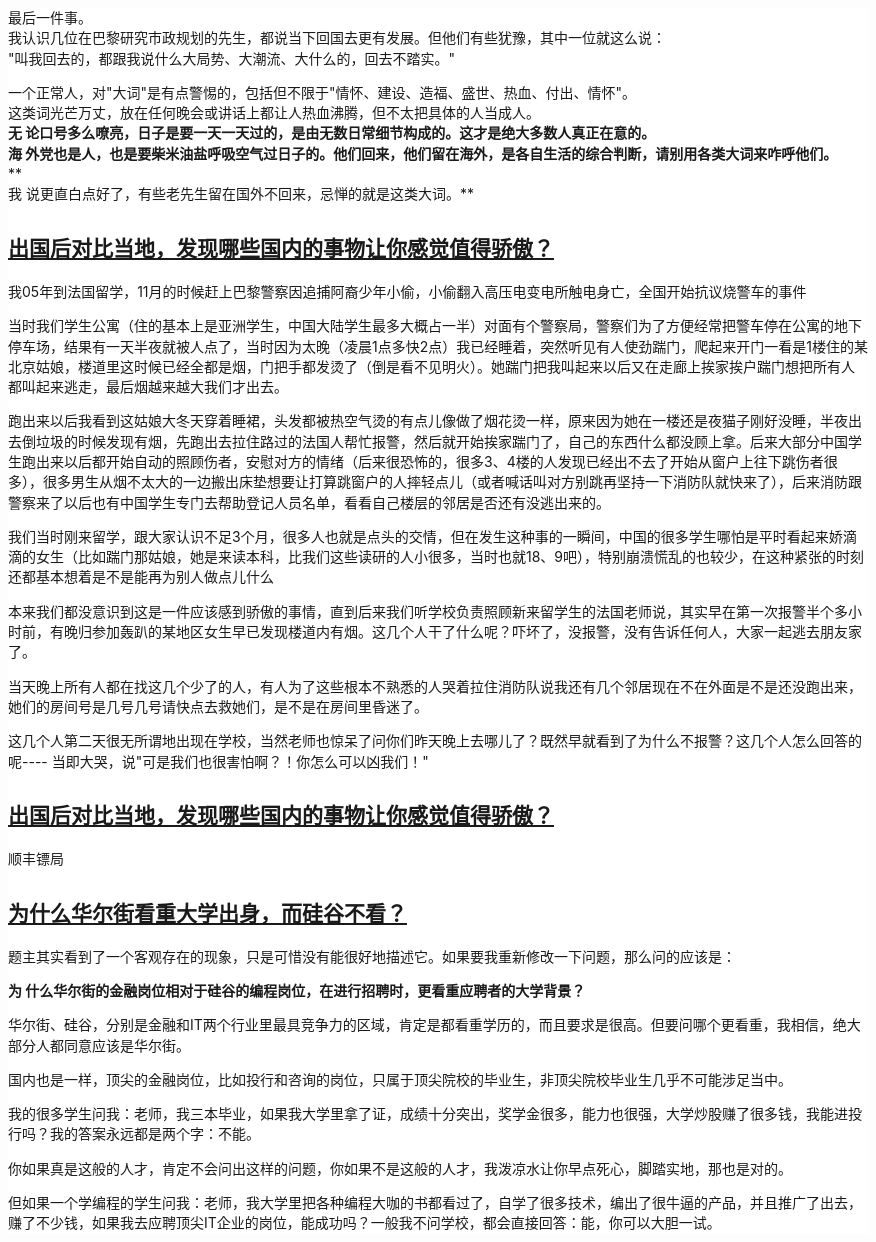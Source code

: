   
最后一件事。  
我认识几位在巴黎研究市政规划的先生，都说当下回国去更有发展。但他们有些犹豫，其中一位就这么说：  
"叫我回去的，都跟我说什么大局势、大潮流、大什么的，回去不踏实。"  
  
一个正常人，对"大词"是有点警惕的，包括但不限于"情怀、建设、造福、盛世、热血、付出、情怀"。  
这类词光芒万丈，放在任何晚会或讲话上都让人热血沸腾，但不太把具体的人当成人。  
 **无 论口号多么嘹亮，日子是要一天一天过的，是由无数日常细节构成的。这才是绝大多数人真正在意的。**  
 **海 外党也是人，也是要柴米油盐呼吸空气过日子的。他们回来，他们留在海外，是各自生活的综合判断，请别用各类大词来咋呼他们。**  
 **  
我 说更直白点好了，有些老先生留在国外不回来，忌惮的就是这类大词。**


## [出国后对比当地，发现哪些国内的事物让你感觉值得骄傲？](https://www.zhihu.com/question/20264338/answer/23795722)
我05年到法国留学，11月的时候赶上巴黎警察因追捕阿裔少年小偷，小偷翻入高压电变电所触电身亡，全国开始抗议烧警车的事件  
  
当时我们学生公寓（住的基本上是亚洲学生，中国大陆学生最多大概占一半）对面有个警察局，警察们为了方便经常把警车停在公寓的地下停车场，结果有一天半夜就被人点了，当时因为太晚（凌晨1点多快2点）我已经睡着，突然听见有人使劲踹门，爬起来开门一看是1楼住的某北京姑娘，楼道里这时候已经全都是烟，门把手都发烫了（倒是看不见明火）。她踹门把我叫起来以后又在走廊上挨家挨户踹门想把所有人都叫起来逃走，最后烟越来越大我们才出去。  
  
跑出来以后我看到这姑娘大冬天穿着睡裙，头发都被热空气烫的有点儿像做了烟花烫一样，原来因为她在一楼还是夜猫子刚好没睡，半夜出去倒垃圾的时候发现有烟，先跑出去拉住路过的法国人帮忙报警，然后就开始挨家踹门了，自己的东西什么都没顾上拿。后来大部分中国学生跑出来以后都开始自动的照顾伤者，安慰对方的情绪（后来很恐怖的，很多3、4楼的人发现已经出不去了开始从窗户上往下跳伤者很多），很多男生从烟不太大的一边搬出床垫想要让打算跳窗户的人摔轻点儿（或者喊话叫对方别跳再坚持一下消防队就快来了），后来消防跟警察来了以后也有中国学生专门去帮助登记人员名单，看看自己楼层的邻居是否还有没逃出来的。  
  
我们当时刚来留学，跟大家认识不足3个月，很多人也就是点头的交情，但在发生这种事的一瞬间，中国的很多学生哪怕是平时看起来娇滴滴的女生（比如踹门那姑娘，她是来读本科，比我们这些读研的人小很多，当时也就18、9吧），特别崩溃慌乱的也较少，在这种紧张的时刻还都基本想着是不是能再为别人做点儿什么  
  
本来我们都没意识到这是一件应该感到骄傲的事情，直到后来我们听学校负责照顾新来留学生的法国老师说，其实早在第一次报警半个多小时前，有晚归参加轰趴的某地区女生早已发现楼道内有烟。这几个人干了什么呢？吓坏了，没报警，没有告诉任何人，大家一起逃去朋友家了。  
  
当天晚上所有人都在找这几个少了的人，有人为了这些根本不熟悉的人哭着拉住消防队说我还有几个邻居现在不在外面是不是还没跑出来，她们的房间号是几号几号请快点去救她们，是不是在房间里昏迷了。  
  
这几个人第二天很无所谓地出现在学校，当然老师也惊呆了问你们昨天晚上去哪儿了？既然早就看到了为什么不报警？这几个人怎么回答的呢----
当即大哭，说"可是我们也很害怕啊？！你怎么可以凶我们！"


## [出国后对比当地，发现哪些国内的事物让你感觉值得骄傲？](https://www.zhihu.com/question/20264338/answer/22968436)
顺丰镖局


## [为什么华尔街看重大学出身，而硅谷不看？](https://www.zhihu.com/question/30472381/answer/238527994)
题主其实看到了一个客观存在的现象，只是可惜没有能很好地描述它。如果要我重新修改一下问题，那么问的应该是：

 **为 什么华尔街的金融岗位相对于硅谷的编程岗位，在进行招聘时，更看重应聘者的大学背景？**

华尔街、硅谷，分别是金融和IT两个行业里最具竞争力的区域，肯定是都看重学历的，而且要求是很高。但要问哪个更看重，我相信，绝大部分人都同意应该是华尔街。

国内也是一样，顶尖的金融岗位，比如投行和咨询的岗位，只属于顶尖院校的毕业生，非顶尖院校毕业生几乎不可能涉足当中。

我的很多学生问我：老师，我三本毕业，如果我大学里拿了证，成绩十分突出，奖学金很多，能力也很强，大学炒股赚了很多钱，我能进投行吗？我的答案永远都是两个字：不能。

你如果真是这般的人才，肯定不会问出这样的问题，你如果不是这般的人才，我泼凉水让你早点死心，脚踏实地，那也是对的。

但如果一个学编程的学生问我：老师，我大学里把各种编程大咖的书都看过了，自学了很多技术，编出了很牛逼的产品，并且推广了出去，赚了不少钱，如果我去应聘顶尖IT企业的岗位，能成功吗？一般我不问学校，都会直接回答：能，你可以大胆一试。
